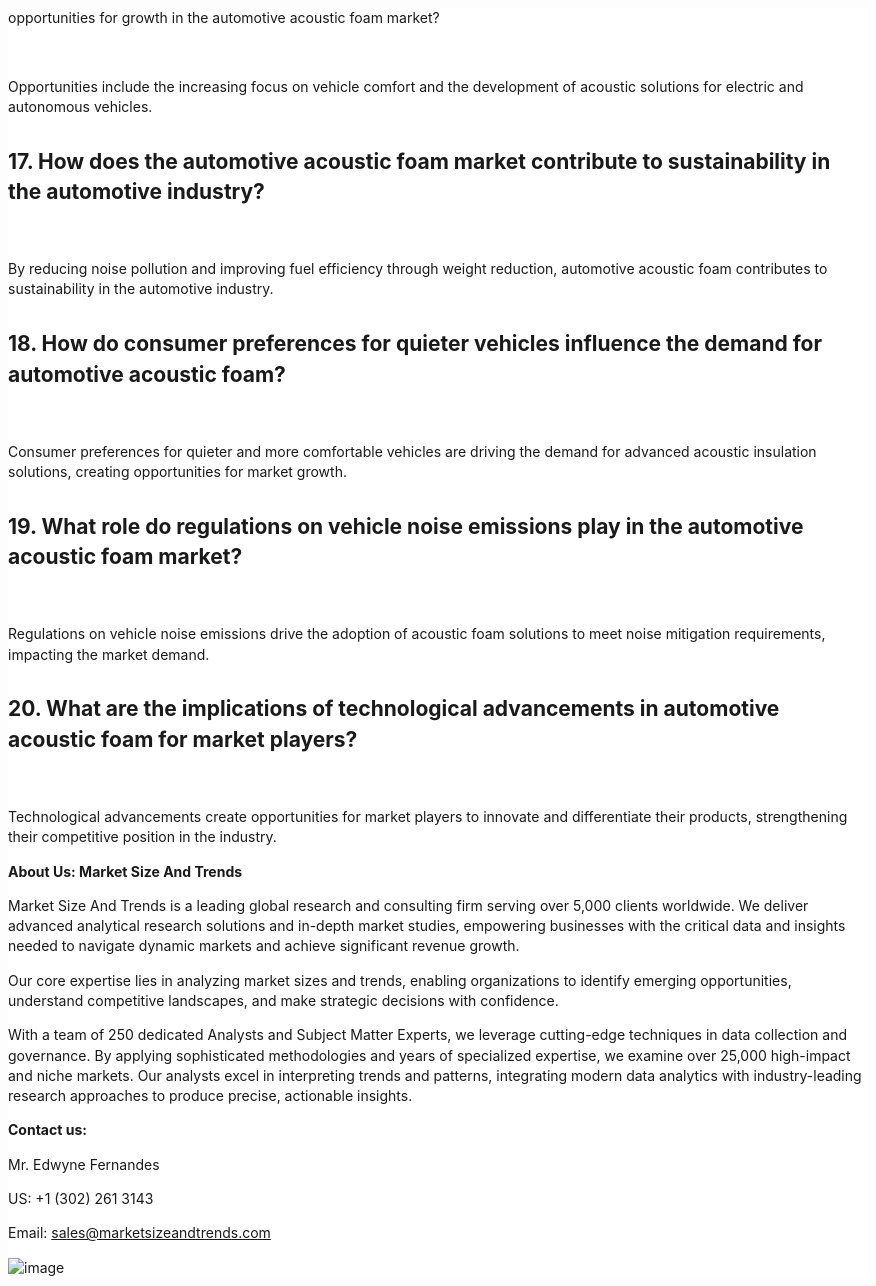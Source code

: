 opportunities for growth in the automotive acoustic foam market?</h2><p>&nbsp;</p><p>Opportunities include the increasing focus on vehicle comfort and the development of acoustic solutions for electric and autonomous vehicles.</p><h2>17. How does the automotive acoustic foam market contribute to sustainability in the automotive industry?</h2><p>&nbsp;</p><p>By reducing noise pollution and improving fuel efficiency through weight reduction, automotive acoustic foam contributes to sustainability in the automotive industry.</p><h2>18. How do consumer preferences for quieter vehicles influence the demand for automotive acoustic foam?</h2><p>&nbsp;</p><p>Consumer preferences for quieter and more comfortable vehicles are driving the demand for advanced acoustic insulation solutions, creating opportunities for market growth.</p><h2>19. What role do regulations on vehicle noise emissions play in the automotive acoustic foam market?</h2><p>&nbsp;</p><p>Regulations on vehicle noise emissions drive the adoption of acoustic foam solutions to meet noise mitigation requirements, impacting the market demand.</p><h2>20. What are the implications of technological advancements in automotive acoustic foam for market players?</h2><p>&nbsp;</p><p>Technological advancements create opportunities for market players to innovate and differentiate their products, strengthening their competitive position in the industry.</p></body></html></p><p><strong>About Us:&nbsp;Market Size And Trends</strong></p><p>Market Size And Trends&nbsp;is a leading global research and consulting firm serving over 5,000 clients worldwide. We deliver advanced analytical research solutions and in-depth market studies, empowering businesses with the critical data and insights needed to navigate dynamic markets and achieve significant revenue growth.</p><p>Our core expertise lies in analyzing market sizes and trends, enabling organizations to identify emerging opportunities, understand competitive landscapes, and make strategic decisions with confidence.</p><p>With a team of 250 dedicated Analysts and Subject Matter Experts, we leverage cutting-edge techniques in data collection and governance. By applying sophisticated methodologies and years of specialized expertise, we examine over 25,000 high-impact and niche markets. Our analysts excel in interpreting trends and patterns, integrating modern data analytics with industry-leading research approaches to produce precise, actionable insights.</p><p><strong>Contact us:</strong></p><p>Mr. Edwyne Fernandes</p><p>US: +1 (302) 261 3143</p><p>Email: <a href="mailto:sales@marketsizeandtrends.com">sales@marketsizeandtrends.com</a>&nbsp;</p>
![image](https://github.com/user-attachments/assets/7e5feeea-3ce0-4799-83f2-be04c3bbe565)
